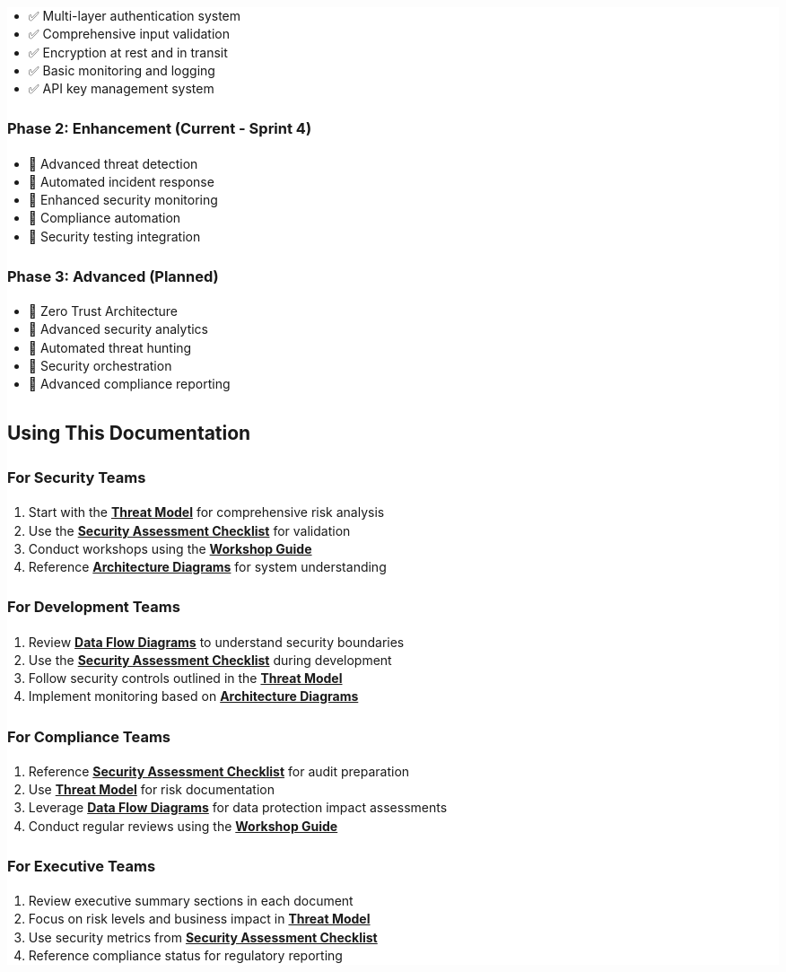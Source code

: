 - ✅ Multi-layer authentication system
- ✅ Comprehensive input validation
- ✅ Encryption at rest and in transit
- ✅ Basic monitoring and logging
- ✅ API key management system

### Phase 2: Enhancement (Current - Sprint 4)

- 🔄 Advanced threat detection
- 🔄 Automated incident response
- 🔄 Enhanced security monitoring
- 🔄 Compliance automation
- 🔄 Security testing integration

### Phase 3: Advanced (Planned)

- 🔲 Zero Trust Architecture
- 🔲 Advanced security analytics
- 🔲 Automated threat hunting
- 🔲 Security orchestration
- 🔲 Advanced compliance reporting

## Using This Documentation

### For Security Teams

1. Start with the **[Threat Model](./threat-model.md)** for comprehensive risk analysis
2. Use the **[Security Assessment Checklist](./security-assessment-checklist.md)** for validation
3. Conduct workshops using the **[Workshop Guide](./threat-modeling-workshop-guide.md)**
4. Reference **[Architecture Diagrams](./security-architecture-diagrams.md)** for system understanding

### For Development Teams

1. Review **[Data Flow Diagrams](./data-flow-diagram.md)** to understand security boundaries
2. Use the **[Security Assessment Checklist](./security-assessment-checklist.md)** during development
3. Follow security controls outlined in the **[Threat Model](./threat-model.md)**
4. Implement monitoring based on **[Architecture Diagrams](./security-architecture-diagrams.md)**

### For Compliance Teams

1. Reference **[Security Assessment Checklist](./security-assessment-checklist.md)** for audit preparation
2. Use **[Threat Model](./threat-model.md)** for risk documentation
3. Leverage **[Data Flow Diagrams](./data-flow-diagram.md)** for data protection impact assessments
4. Conduct regular reviews using the **[Workshop Guide](./threat-modeling-workshop-guide.md)**

### For Executive Teams

1. Review executive summary sections in each document
2. Focus on risk levels and business impact in **[Threat Model](./threat-model.md)**
3. Use security metrics from **[Security Assessment Checklist](./security-assessment-checklist.md)**
4. Reference compliance status for regulatory reporting
